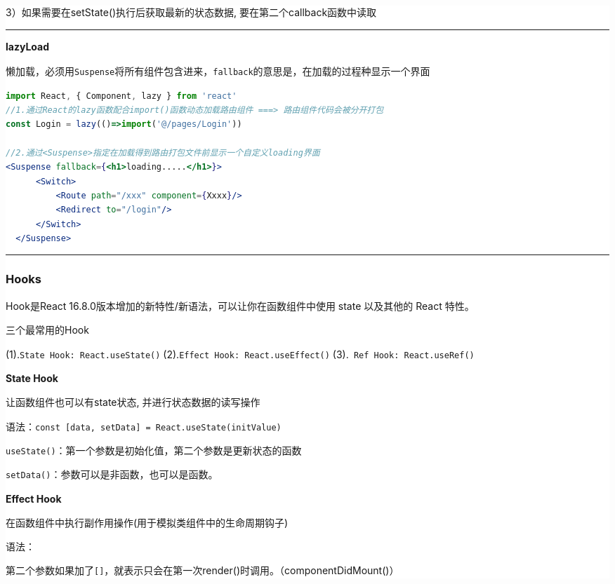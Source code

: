 3）如果需要在setState()执行后获取最新的状态数据, 要在第二个callback函数中读取



****



**lazyLoad**

懒加载，必须用`Suspense`将所有组件包含进来，`fallback`的意思是，在加载的过程种显示一个界面

```jsx
import React, { Component, lazy } from 'react'
//1.通过React的lazy函数配合import()函数动态加载路由组件 ===> 路由组件代码会被分开打包
const Login = lazy(()=>import('@/pages/Login'))

//2.通过<Suspense>指定在加载得到路由打包文件前显示一个自定义loading界面
<Suspense fallback={<h1>loading.....</h1>}>
      <Switch>
          <Route path="/xxx" component={Xxxx}/>
          <Redirect to="/login"/>
      </Switch>
  </Suspense>
```



****



### Hooks

Hook是React 16.8.0版本增加的新特性/新语法，可以让你在函数组件中使用 state 以及其他的 React 特性。

三个最常用的Hook

(1).`State Hook: React.useState()`
(2).`Effect Hook: React.useEffect()`
(3).` Ref Hook: React.useRef()`



**State Hook**

让函数组件也可以有state状态, 并进行状态数据的读写操作

语法：`const [data, setData] = React.useState(initValue)`

`useState()`：第一个参数是初始化值，第二个参数是更新状态的函数

`setData()`：参数可以是非函数，也可以是函数。



**Effect Hook**

在函数组件中执行副作用操作(用于模拟类组件中的生命周期钩子)

语法：

第二个参数如果加了`[]`，就表示只会在第一次render()时调用。（componentDidMount()）
